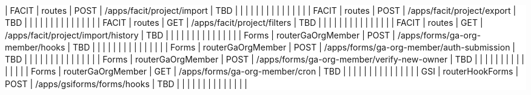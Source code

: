| FACIT     | routes                           | POST   | /apps/facit/project/import                           | TBD       |               |               |          |                    |         |         |            |                       |                       |                     |                  |                 |                                                                                             |
| FACIT     | routes                           | POST   | /apps/facit/project/export                           | TBD       |               |               |          |                    |         |         |            |                       |                       |                     |                  |                 |                                                                                             |
| FACIT     | routes                           | GET    | /apps/facit/project/filters                          | TBD       |               |               |          |                    |         |         |            |                       |                       |                     |                  |                 |                                                                                             |
| FACIT     | routes                           | GET    | /apps/facit/project/import/history                   | TBD       |               |               |          |                    |         |         |            |                       |                       |                     |                  |                 |                                                                                             |
| Forms     | routerGaOrgMember                | POST   | /apps/forms/ga-org-member/hooks                      | TBD       |               |               |          |                    |         |         |            |                       |                       |                     |                  |                 |                                                                                             |
| Forms     | routerGaOrgMember                | POST   | /apps/forms/ga-org-member/auth-submission            | TBD       |               |               |          |                    |         |         |            |                       |                       |                     |                  |                 |                                                                                             |
| Forms     | routerGaOrgMember                | POST   | /apps/forms/ga-org-member/verify-new-owner           | TBD       |               |               |          |                    |         |         |            |                       |                       |                     |                  |                 |                                                                                             |
| Forms     | routerGaOrgMember                | GET    | /apps/forms/ga-org-member/cron                       | TBD       |               |               |          |                    |         |         |            |                       |                       |                     |                  |                 |                                                                                             |
| GSI       | routerHookForms                  | POST   | /apps/gsiforms/forms/hooks                           | TBD       |               |               |          |                    |         |         |            |                       |                       |                     |                  |                 |                                                                                             |
